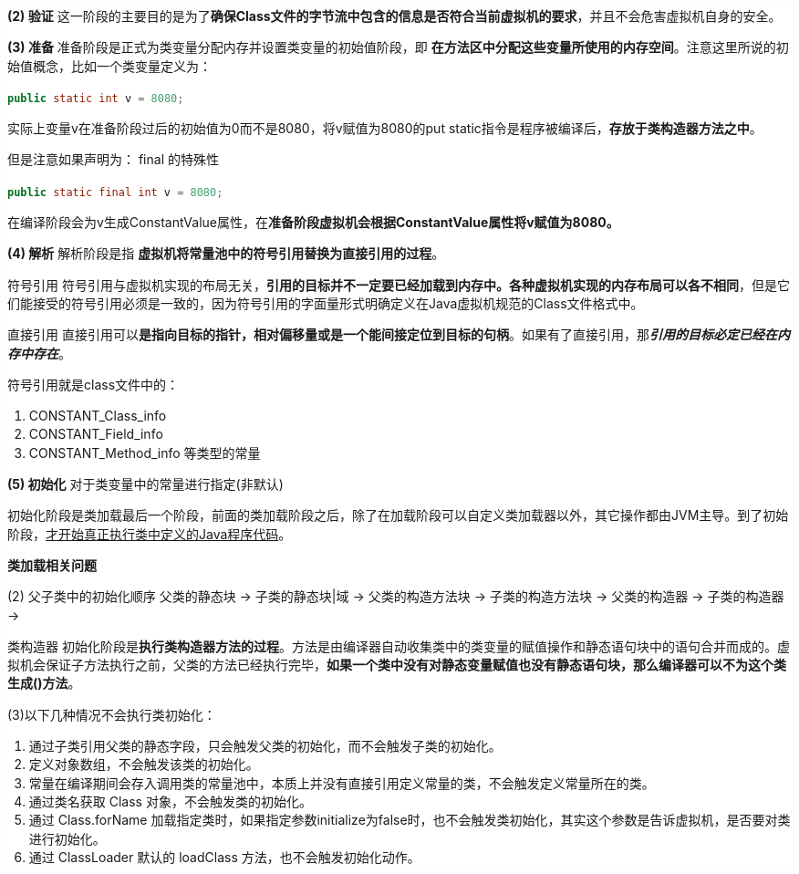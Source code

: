 **(2) 验证**
这一阶段的主要目的是为了**确保Class文件的字节流中包含的信息是否符合当前虚拟机的要求**，并且不会危害虚拟机自身的安全。

**(3) 准备**
准备阶段是正式为类变量分配内存并设置类变量的初始值阶段，即 **在方法区中分配这些变量所使用的内存空间**。注意这里所说的初始值概念，比如一个类变量定义为：

```java
public static int v = 8080; 
```

实际上变量v在准备阶段过后的初始值为0而不是8080，将v赋值为8080的put static指令是程序被编译后，**存放于类构造器<client>方法之中**。 

但是注意如果声明为：  final 的特殊性
```java
public static final int v = 8080; 
```
在编译阶段会为v生成ConstantValue属性，在**准备阶段虚拟机会根据ConstantValue属性将v赋值为8080。**

**(4) 解析**
解析阶段是指 **虚拟机将常量池中的符号引用替换为直接引用的过程**。

符号引用 
符号引用与虚拟机实现的布局无关，**引用的目标并不一定要已经加载到内存中。各种虚拟机实现的内存布局可以各不相同**，但是它们能接受的符号引用必须是一致的，因为符号引用的字面量形式明确定义在Java虚拟机规范的Class文件格式中。



直接引用 
直接引用可以**是指向目标的指针，相对偏移量或是一个能间接定位到目标的句柄**。如果有了直接引用，那***引用的目标必定已经在内存中存在***。



符号引用就是class文件中的：

1. CONSTANT_Class_info 
2. CONSTANT_Field_info 
3. CONSTANT_Method_info 等类型的常量



**(5) 初始化**
对于类变量中的常量进行指定(非默认)

初始化阶段是类加载最后一个阶段，前面的类加载阶段之后，除了在加载阶段可以自定义类加载器以外，其它操作都由JVM主导。到了初始阶段，<u>才开始真正执行类中定义的Java程序代码</u>。



**类加载相关问题**

(2) 父子类中的初始化顺序
父类的静态块 → 子类的静态块|域 → 父类的构造方法块 → 子类的构造方法块 → 父类的构造器 → 子类的构造器 → 


类构造器<client> 
初始化阶段是**执行类构造器<client>方法的过程**。<client>方法是由编译器自动收集类中的类变量的赋值操作和静态语句块中的语句合并而成的。虚拟机会保证子<client>方法执行之前，父类的<client>方法已经执行完毕，**如果一个类中没有对静态变量赋值也没有静态语句块，那么编译器可以不为这个类生成<client>()方法**。 



(3)以下几种情况不会执行类初始化： 
1. 通过子类引用父类的静态字段，只会触发父类的初始化，而不会触发子类的初始化。 
2. 定义对象数组，不会触发该类的初始化。 
3. 常量在编译期间会存入调用类的常量池中，本质上并没有直接引用定义常量的类，不会触发定义常量所在的类。 
4. 通过类名获取 Class 对象，不会触发类的初始化。 
5. 通过 Class.forName 加载指定类时，如果指定参数initialize为false时，也不会触发类初始化，其实这个参数是告诉虚拟机，是否要对类进行初始化。
6. 通过 ClassLoader 默认的 loadClass 方法，也不会触发初始化动作。
